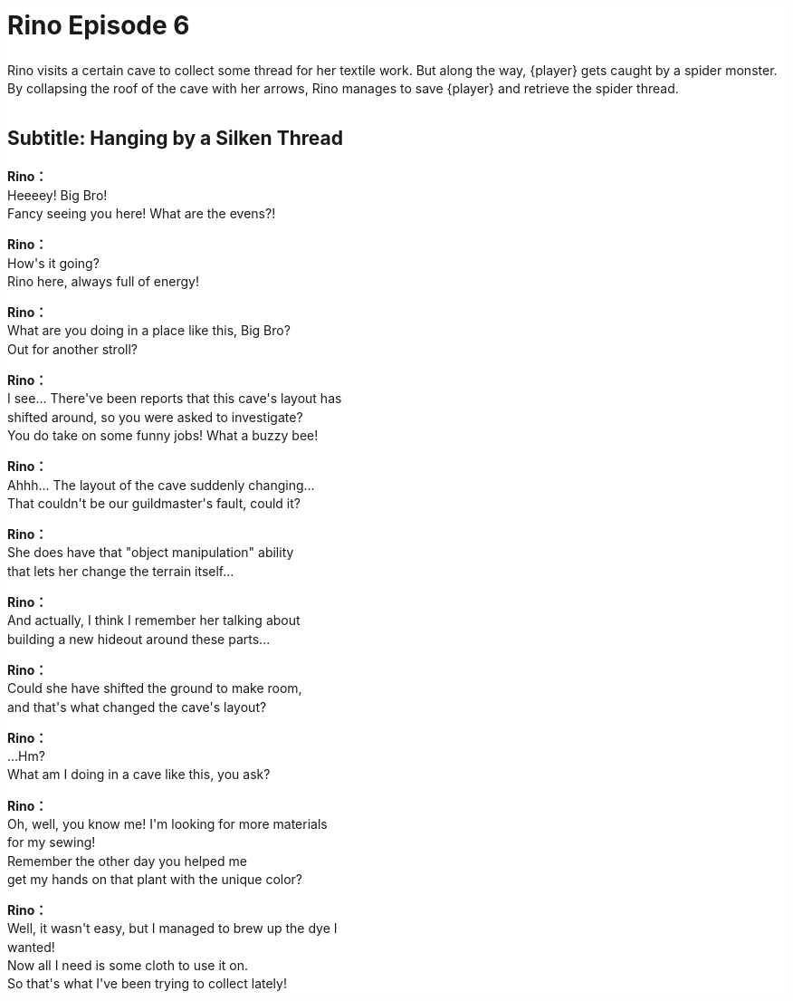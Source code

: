 # Rino Episode 6
Rino visits a certain cave to collect some thread for her textile work. But along the way, {player} gets caught by a spider monster. By collapsing the roof of the cave with her arrows, Rino manages to save {player} and retrieve the spider thread.
  
## Subtitle: Hanging by a Silken Thread
  
**Rino：**  
Heeeey! Big Bro!  
Fancy seeing you here! What are the evens?!  
  
**Rino：**  
How's it going?  
Rino here, always full of energy!  
  
**Rino：**  
What are you doing in a place like this, Big Bro?  
Out for another stroll?  
  
**Rino：**  
I see... There've been reports that this cave's layout has  
shifted around, so you were asked to investigate?  
You do take on some funny jobs! What a buzzy bee!  
  
**Rino：**  
Ahhh... The layout of the cave suddenly changing...  
That couldn't be our guildmaster's fault, could it?  
  
**Rino：**  
She does have that \"object manipulation\" ability  
that lets her change the terrain itself...  
  
**Rino：**  
And actually, I think I remember her talking about  
building a new hideout around these parts...  
  
**Rino：**  
Could she have shifted the ground to make room,  
and that's what changed the cave's layout?  
  
**Rino：**  
...Hm?  
What am I doing in a cave like this, you ask?  
  
**Rino：**  
Oh, well, you know me! I'm looking for more materials  
for my sewing!  
 Remember the other day you helped me  
get my hands on that plant with the unique color?  
  
**Rino：**  
Well, it wasn't easy, but I managed to brew up the dye I  
wanted!  
 Now all I need is some cloth to use it on.  
So that's what I've been trying to collect lately!  
  